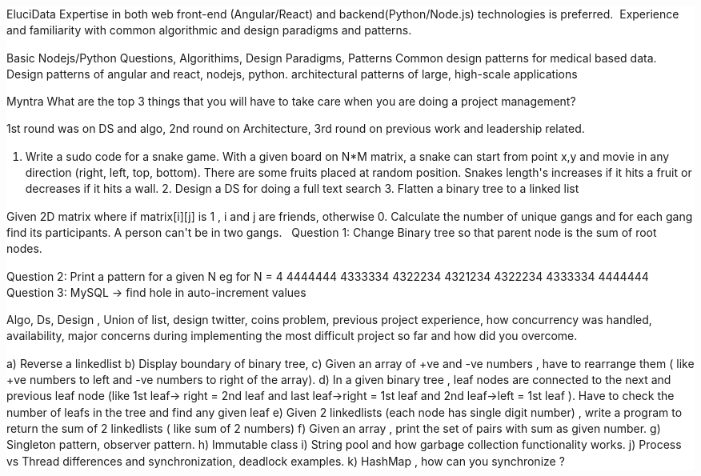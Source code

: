 
EluciData
Expertise in both web front-end (Angular/React) and backend(Python/Node.js) technologies is preferred. 
Experience and familiarity with common algorithmic and design paradigms and patterns.

Basic Nodejs/Python Questions, Algorithims, Design Paradigms, Patterns 
Common design patterns for medical based data.
Design patterns of angular and react, nodejs, python. 
architectural patterns of large, high-scale applications

Myntra
What are the top 3 things that you will have to take care when you are doing a project management?  

1st round was on DS and algo, 2nd round on Architecture, 3rd round on previous work and leadership related.
1. Write a sudo code for a snake game. With a given board on N*M matrix, a snake can start from point x,y and movie in any direction (right, left, top, bottom). There are some fruits placed at random position. Snakes length's increases if it hits a fruit or decreases if it hits a wall. 2. Design a DS for doing a full text search 3. Flatten a binary tree to a linked list

Given 2D matrix where if matrix[i][j] is 1 , i and j are friends, otherwise 0.
Calculate the number of unique gangs and for each gang find its participants.
A person can't be in two gangs.  
Question 1: Change Binary tree so that parent node is the sum of root nodes.

Question 2: Print a pattern for a given N
eg for N = 4
4444444
4333334
4322234
4321234
4322234
4333334
4444444
Question 3: MySQL -&gt; find hole in auto-increment values

Algo, Ds, Design , Union of list, design twitter, coins problem, previous project experience, how concurrency was handled, availability, major concerns during implementing the most difficult project so far and how did you overcome.

a) Reverse a linkedlist
b) Display boundary of binary tree,
c) Given an array of +ve and -ve numbers , have to rearrange them ( like +ve numbers to left and -ve numbers to right of the array).
d) In a given binary tree , leaf nodes are connected to the next and previous leaf node (like 1st leaf-> right = 2nd leaf and last leaf->right = 1st leaf and 2nd leaf->left = 1st leaf ). Have to check the number of leafs in the tree and find any given leaf
e) Given 2 linkedlists (each node has single digit number) , write a program to return the sum of 2 linkedlists ( like sum of 2 numbers)
f) Given an array , print the set of pairs with sum as given number.
g) Singleton pattern, observer pattern.
h) Immutable class
i) String pool and how garbage collection functionality works.
j) Process vs Thread differences and synchronization, deadlock examples.
k) HashMap , how can you synchronize ?
